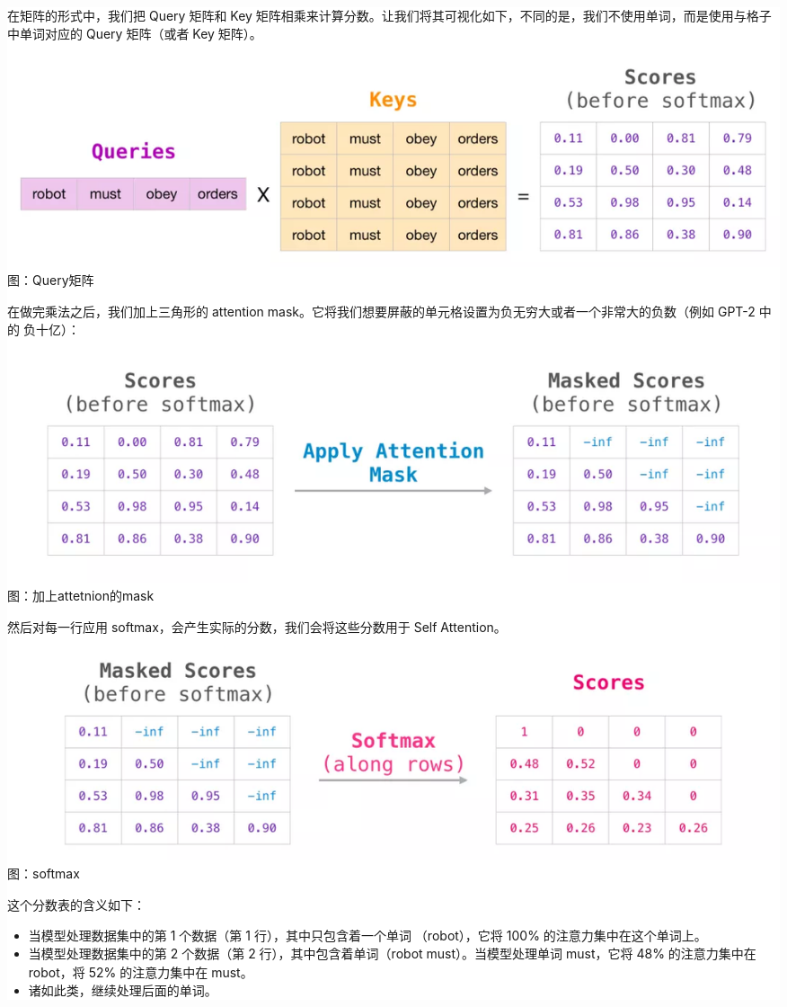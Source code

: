在矩阵的形式中，我们把 Query 矩阵和 Key 矩阵相乘来计算分数。让我们将其可视化如下，不同的是，我们不使用单词，而是使用与格子中单词对应的 Query 矩阵（或者 Key 矩阵）。

![Query矩阵](./pictures/4-mask-q.webp)图：Query矩阵

在做完乘法之后，我们加上三角形的 attention mask。它将我们想要屏蔽的单元格设置为负无穷大或者一个非常大的负数（例如 GPT-2 中的 负十亿）：

![加上attetnion的mask](./pictures/4-mask-s.webp)图：加上attetnion的mask

然后对每一行应用 softmax，会产生实际的分数，我们会将这些分数用于 Self Attention。

![softmax](./pictures/4-mask-soft.webp)图：softmax

这个分数表的含义如下：

- 当模型处理数据集中的第 1 个数据（第 1 行），其中只包含着一个单词 （robot），它将 100% 的注意力集中在这个单词上。
- 当模型处理数据集中的第 2 个数据（第 2 行），其中包含着单词（robot must）。当模型处理单词 must，它将 48% 的注意力集中在 robot，将 52% 的注意力集中在 must。
- 诸如此类，继续处理后面的单词。
